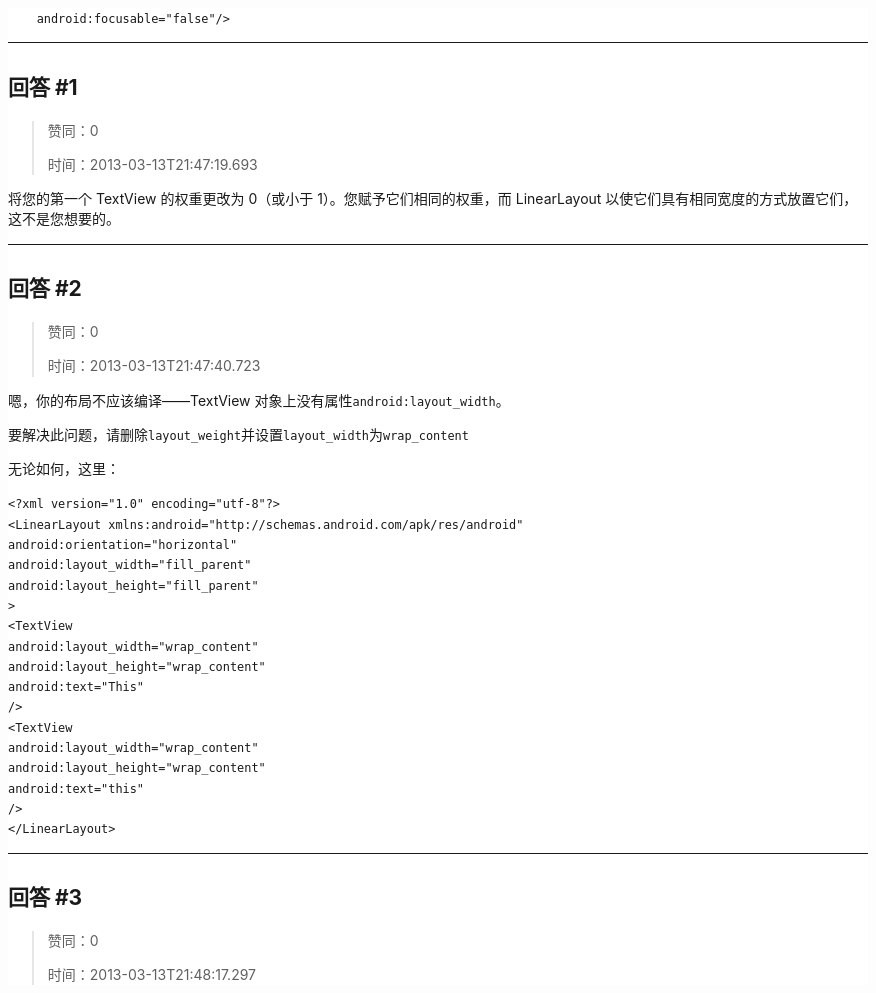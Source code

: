 ```
    android:focusable="false"/> 
```

* * *

## 回答 #1

> 赞同：0
> 
> 时间：2013-03-13T21:47:19.693

将您的第一个 TextView 的权重更改为 0（或小于 1）。您赋予它们相同的权重，而 LinearLayout 以使它们具有相同宽度的方式放置它们，这不是您想要的。

* * *

## 回答 #2

> 赞同：0
> 
> 时间：2013-03-13T21:47:40.723

嗯，你的布局不应该编译——TextView 对象上没有属性`android:layout_width`。

要解决此问题，请删除`layout_weight`并设置`layout_width`为`wrap_content`

无论如何，这里：

```
<?xml version="1.0" encoding="utf-8"?>
<LinearLayout xmlns:android="http://schemas.android.com/apk/res/android"
android:orientation="horizontal"
android:layout_width="fill_parent"
android:layout_height="fill_parent"
>
<TextView  
android:layout_width="wrap_content"
android:layout_height="wrap_content" 
android:text="This"
/>
<TextView  
android:layout_width="wrap_content"
android:layout_height="wrap_content" 
android:text="this"
/>
</LinearLayout> 
```

* * *

## 回答 #3

> 赞同：0
> 
> 时间：2013-03-13T21:48:17.297
